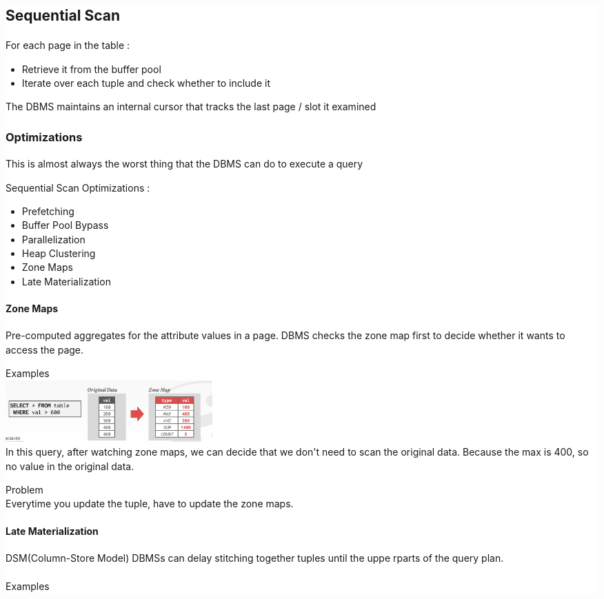 ## Sequential Scan 
For each page in the table : 
- Retrieve it from the buffer pool
- Iterate over each tuple and check whether to include it

The DBMS maintains an internal cursor that tracks the last page / slot it examined

### Optimizations
This is almost always the worst thing that the DBMS can do to execute a query

Sequential Scan Optimizations :
- Prefetching
- Buffer Pool Bypass
- Parallelization
- Heap Clustering
- Zone Maps
- Late Materialization

#### Zone Maps
Pre-computed aggregates for the attribute values in a page. DBMS checks the zone map first to decide whether it wants to access the page. <br>

Examples <br>
<img src = "./lecture_11/figure5.png" width = "300"> <br>
In this query, after watching zone maps, we can decide that we don't need to scan the original data. Because the max is 400, so no value in the original data. <br>

Problem <br>
Everytime you update the tuple, have to update the zone maps. 

#### Late Materialization
DSM(Column-Store Model) DBMSs can delay stitching together tuples until the uppe rparts of the query plan. <br><br>
Examples <br>